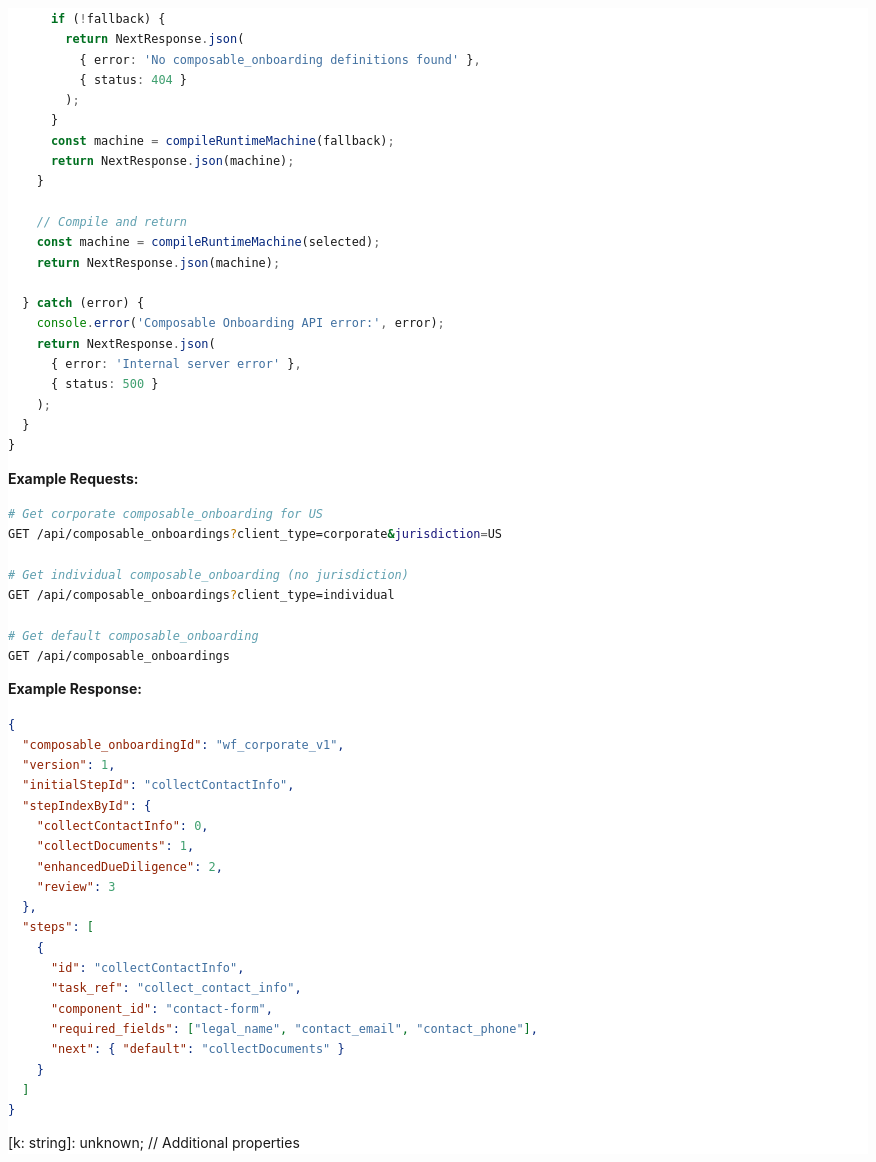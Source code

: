 ```typescript
      if (!fallback) {
        return NextResponse.json(
          { error: 'No composable_onboarding definitions found' },
          { status: 404 }
        );
      }
      const machine = compileRuntimeMachine(fallback);
      return NextResponse.json(machine);
    }

    // Compile and return
    const machine = compileRuntimeMachine(selected);
    return NextResponse.json(machine);

  } catch (error) {
    console.error('Composable Onboarding API error:', error);
    return NextResponse.json(
      { error: 'Internal server error' },
      { status: 500 }
    );
  }
}
```

**Example Requests:**
```bash
# Get corporate composable_onboarding for US
GET /api/composable_onboardings?client_type=corporate&jurisdiction=US

# Get individual composable_onboarding (no jurisdiction)
GET /api/composable_onboardings?client_type=individual

# Get default composable_onboarding
GET /api/composable_onboardings
```

**Example Response:**
```json
{
  "composable_onboardingId": "wf_corporate_v1",
  "version": 1,
  "initialStepId": "collectContactInfo",
  "stepIndexById": {
    "collectContactInfo": 0,
    "collectDocuments": 1,
    "enhancedDueDiligence": 2,
    "review": 3
  },
  "steps": [
    {
      "id": "collectContactInfo",
      "task_ref": "collect_contact_info",
      "component_id": "contact-form",
      "required_fields": ["legal_name", "contact_email", "contact_phone"],
      "next": { "default": "collectDocuments" }
    }
  ]
}
```


  [k: string]: unknown;      // Additional properties